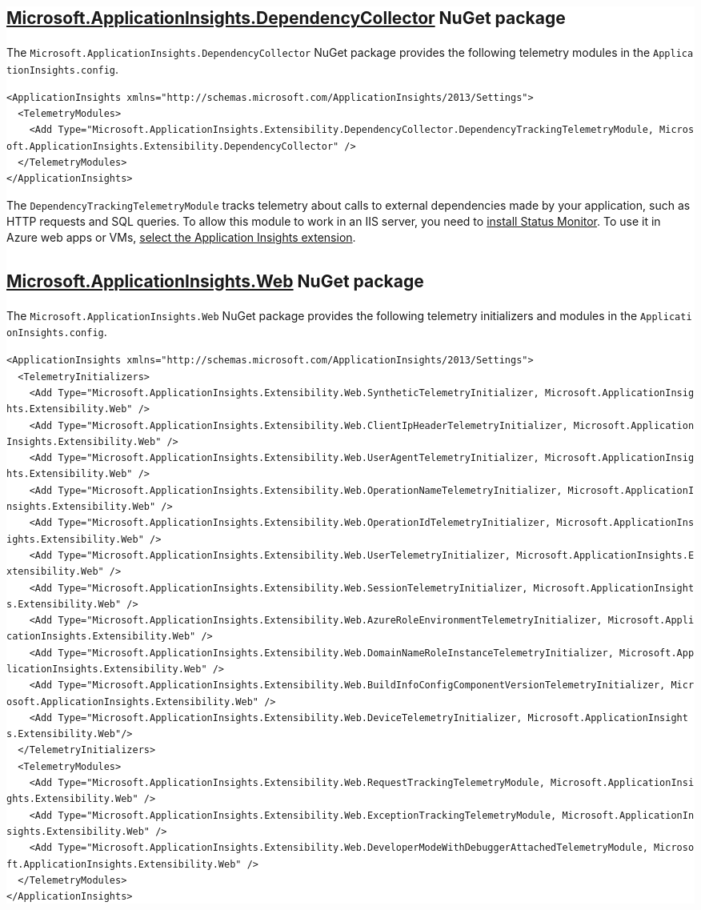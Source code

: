 ## [Microsoft.ApplicationInsights.DependencyCollector](http://www.nuget.org/packages/Microsoft.ApplicationInsights.DependencyCollector) NuGet package

The `Microsoft.ApplicationInsights.DependencyCollector` NuGet package provides the following telemetry modules in the
`ApplicationInsights.config`.

```
<ApplicationInsights xmlns="http://schemas.microsoft.com/ApplicationInsights/2013/Settings">
  <TelemetryModules>
    <Add Type="Microsoft.ApplicationInsights.Extensibility.DependencyCollector.DependencyTrackingTelemetryModule, Microsoft.ApplicationInsights.Extensibility.DependencyCollector" />
  </TelemetryModules>
</ApplicationInsights>
```
The `DependencyTrackingTelemetryModule` tracks telemetry about calls to external dependencies made by your application, 
such as HTTP requests and SQL queries. To allow this module to work in an IIS server, you need to [install Status Monitor][redfield]. To use it in Azure web apps or VMs, [select the Application Insights extension][azure].

## [Microsoft.ApplicationInsights.Web](http://www.nuget.org/packages/Microsoft.ApplicationInsights.Web) NuGet package

The `Microsoft.ApplicationInsights.Web` NuGet package provides the following telemetry initializers and modules in the
`ApplicationInsights.config`.

```
<ApplicationInsights xmlns="http://schemas.microsoft.com/ApplicationInsights/2013/Settings">
  <TelemetryInitializers>
    <Add Type="Microsoft.ApplicationInsights.Extensibility.Web.SyntheticTelemetryInitializer, Microsoft.ApplicationInsights.Extensibility.Web" />
    <Add Type="Microsoft.ApplicationInsights.Extensibility.Web.ClientIpHeaderTelemetryInitializer, Microsoft.ApplicationInsights.Extensibility.Web" />
    <Add Type="Microsoft.ApplicationInsights.Extensibility.Web.UserAgentTelemetryInitializer, Microsoft.ApplicationInsights.Extensibility.Web" />
    <Add Type="Microsoft.ApplicationInsights.Extensibility.Web.OperationNameTelemetryInitializer, Microsoft.ApplicationInsights.Extensibility.Web" />
    <Add Type="Microsoft.ApplicationInsights.Extensibility.Web.OperationIdTelemetryInitializer, Microsoft.ApplicationInsights.Extensibility.Web" />
    <Add Type="Microsoft.ApplicationInsights.Extensibility.Web.UserTelemetryInitializer, Microsoft.ApplicationInsights.Extensibility.Web" />
    <Add Type="Microsoft.ApplicationInsights.Extensibility.Web.SessionTelemetryInitializer, Microsoft.ApplicationInsights.Extensibility.Web" />
    <Add Type="Microsoft.ApplicationInsights.Extensibility.Web.AzureRoleEnvironmentTelemetryInitializer, Microsoft.ApplicationInsights.Extensibility.Web" />
    <Add Type="Microsoft.ApplicationInsights.Extensibility.Web.DomainNameRoleInstanceTelemetryInitializer, Microsoft.ApplicationInsights.Extensibility.Web" />
    <Add Type="Microsoft.ApplicationInsights.Extensibility.Web.BuildInfoConfigComponentVersionTelemetryInitializer, Microsoft.ApplicationInsights.Extensibility.Web" />
    <Add Type="Microsoft.ApplicationInsights.Extensibility.Web.DeviceTelemetryInitializer, Microsoft.ApplicationInsights.Extensibility.Web"/>
  </TelemetryInitializers>
  <TelemetryModules>
    <Add Type="Microsoft.ApplicationInsights.Extensibility.Web.RequestTrackingTelemetryModule, Microsoft.ApplicationInsights.Extensibility.Web" />
    <Add Type="Microsoft.ApplicationInsights.Extensibility.Web.ExceptionTrackingTelemetryModule, Microsoft.ApplicationInsights.Extensibility.Web" />
    <Add Type="Microsoft.ApplicationInsights.Extensibility.Web.DeveloperModeWithDebuggerAttachedTelemetryModule, Microsoft.ApplicationInsights.Extensibility.Web" />
  </TelemetryModules>
</ApplicationInsights>
```

[api]: app-insights-api-custom-events-metrics.md
[azure]: insights-perf-analytics.md
[client]: app-insights-javascript.md
[diagnostic]: app-insights-diagnostic-search.md
[exceptions]: app-insights-web-failures-exceptions.md
[netlogs]: app-insights-asp-net-trace-logs.md
[new]: app-insights-create-new-resource.md
[redfield]: app-insights-monitor-performance-live-website-now.md
[start]: app-insights-get-started.md